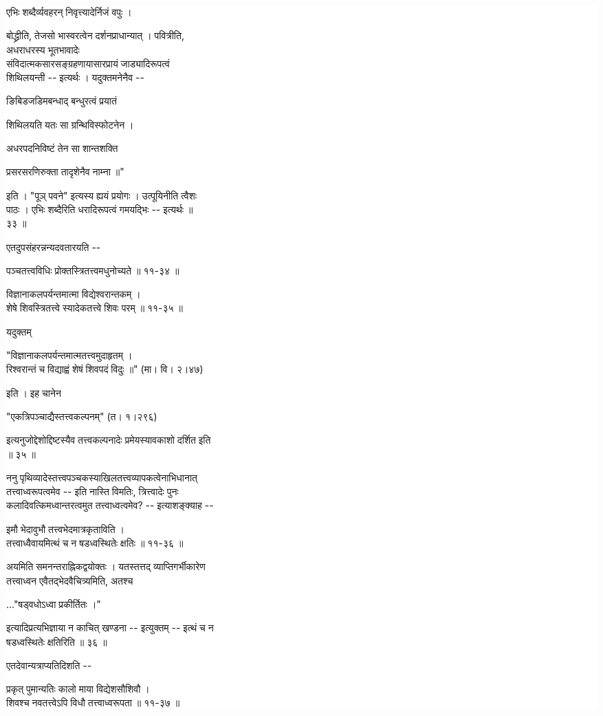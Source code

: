 एभिः शब्दैर्व्यवहरन् निवृत्त्यादेर्निजं वपुः ।  


बोद्ध्रीति, तेजसो भास्वरत्वेन दर्शनप्राधान्यात् । पवित्रीति,   
अधराधरस्य भूतभावादेः   
संविदात्मकसारसङ्ग्रहणायासारप्रायं जाड्यादिरूपत्वं   
शिथिलयन्ती -- इत्यर्थः । यदुक्तमनेनैव --   

ङिबिडजडिमबन्धाद् बन्धुरत्वं प्रयातं  

शिथिलयति यतः सा ग्रन्थिविस्फोटनेन ।  

अधरपदनिविष्टं तेन सा शान्तशक्ति  

प्रसरसरणिरुक्ता तादृशेनैव नाम्ना ॥"  

इति । "पूञ् पवने" इत्यस्य ह्ययं प्रयोगः । उत्पूयिनीति त्वैशः   
पाठः । एभिः शब्दैरिति धरादिरूपत्वं गमयद्भिः -- इत्यर्थः ॥   
३३ ॥  

एतदुपसंहरन्नन्यदवतारयति --   


पञ्चतत्त्वविधिः प्रोक्तस्त्रितत्त्वमधुनोच्यते ॥ ११-३४ ॥  

विज्ञानाकलपर्यन्तमात्मा विद्येश्वरान्तकम् ।  
शेषे शिवस्त्रितत्त्वे स्यादेकतत्त्वे शिवः परम् ॥ ११-३५ ॥  


यदुक्तम्    

"विज्ञानाकलपर्यन्तमात्मतत्त्वमुदाहृतम् ।  
रिश्वरान्तं च विद्याह्वं शेषं शिवपदं विदुः ॥" (मा। वि। २।४७)   

इति । इह चानेन   

"एकत्रिपञ्चाद्यैस्तत्त्वकल्पनम्" (त। १।२९६)   

इत्यनुजोद्देशोद्दिष्टस्यैव तत्त्वकल्पनादेः प्रमेयस्यावकाशो दर्शित इति   
॥ ३५ ॥  

ननु पृथिव्यादेस्तत्त्वपञ्चकस्याखिलतत्त्वव्यापकत्वेनाभिधानात्   
तत्त्वाध्वरूपत्वमेव -- इति नास्ति विमतिः, त्रित्त्वादेः पुनः   
कलादिवत्किमध्वान्तरत्वमुत तत्त्वाध्वत्वमेव? -- इत्याशङ्क्याह --   


इमौ भेदावुभौ तत्त्वभेदमात्रकृताविति ।  
तत्त्वाध्वैवायमित्थं च न षडध्वस्थितेः क्षतिः ॥ ११-३६ ॥  


अयमिति समनन्तराह्निकद्वयोक्तः । यतस्तत्तद् व्याप्तिगर्भीकारेण   
तत्त्वाध्वन एवैतद्भेदवैचित्र्यमिति, अतश्च   

…"षड्वधोऽध्वा प्रकीर्तितः ।"  

इत्यादिप्रत्यभिज्ञाया न काचित् खण्डना -- इत्युक्तम् -- इत्थं च न   
षडध्वस्थितेः क्षतिरिति ॥ ३६ ॥   

एतदेवान्यत्राप्यतिदिशति --   


प्रकृत् पुमान्यतिः कालो माया विद्येशसौशिवौ ।  
शिवश्च नवतत्त्वेऽपि विधौ तत्त्वाध्वरूपता ॥ ११-३७ ॥  
